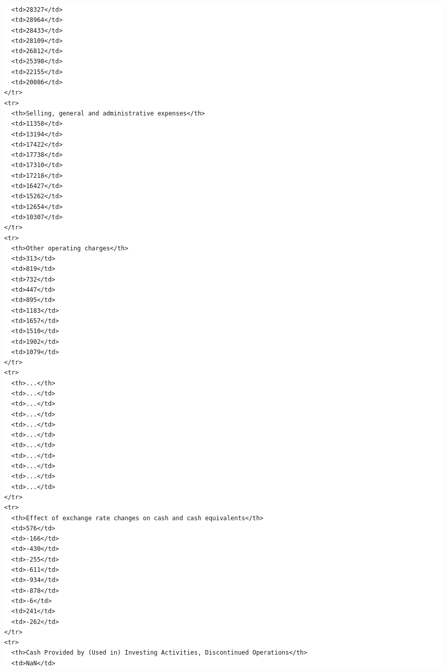       <td>28327</td>
      <td>28964</td>
      <td>28433</td>
      <td>28109</td>
      <td>26812</td>
      <td>25398</td>
      <td>22155</td>
      <td>20086</td>
    </tr>
    <tr>
      <th>Selling, general and administrative expenses</th>
      <td>11358</td>
      <td>13194</td>
      <td>17422</td>
      <td>17738</td>
      <td>17310</td>
      <td>17218</td>
      <td>16427</td>
      <td>15262</td>
      <td>12654</td>
      <td>10307</td>
    </tr>
    <tr>
      <th>Other operating charges</th>
      <td>313</td>
      <td>819</td>
      <td>732</td>
      <td>447</td>
      <td>895</td>
      <td>1183</td>
      <td>1657</td>
      <td>1510</td>
      <td>1902</td>
      <td>1079</td>
    </tr>
    <tr>
      <th>...</th>
      <td>...</td>
      <td>...</td>
      <td>...</td>
      <td>...</td>
      <td>...</td>
      <td>...</td>
      <td>...</td>
      <td>...</td>
      <td>...</td>
      <td>...</td>
    </tr>
    <tr>
      <th>Effect of exchange rate changes on cash and cash equivalents</th>
      <td>576</td>
      <td>-166</td>
      <td>-430</td>
      <td>-255</td>
      <td>-611</td>
      <td>-934</td>
      <td>-878</td>
      <td>-6</td>
      <td>241</td>
      <td>-262</td>
    </tr>
    <tr>
      <th>Cash Provided by (Used in) Investing Activities, Discontinued Operations</th>
      <td>NaN</td>